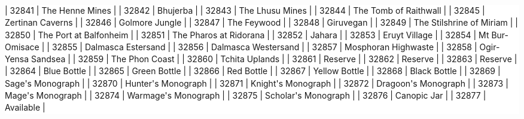 | 32841 | The Henne Mines            |
| 32842 | Bhujerba                   |
| 32843 | The Lhusu Mines            |
| 32844 | The Tomb of Raithwall      |
| 32845 | Zertinan Caverns           |
| 32846 | Golmore Jungle             |
| 32847 | The Feywood                |
| 32848 | Giruvegan                  |
| 32849 | The Stilshrine of Miriam   |
| 32850 | The Port at Balfonheim     |
| 32851 | The Pharos at Ridorana     |
| 32852 | Jahara                     |
| 32853 | Eruyt Village              |
| 32854 | Mt Bur-Omisace             |
| 32855 | Dalmasca Estersand         |
| 32856 | Dalmasca Westersand        |
| 32857 | Mosphoran Highwaste        |
| 32858 | Ogir-Yensa Sandsea         |
| 32859 | The Phon Coast             |
| 32860 | Tchita Uplands             |
| 32861 | Reserve                    |
| 32862 | Reserve                    |
| 32863 | Reserve                    |
| 32864 | Blue Bottle                |
| 32865 | Green Bottle               |
| 32866 | Red Bottle                 |
| 32867 | Yellow Bottle              |
| 32868 | Black Bottle               |
| 32869 | Sage's Monograph           |
| 32870 | Hunter's Monograph         |
| 32871 | Knight's Monograph         |
| 32872 | Dragoon's Monograph        |
| 32873 | Mage's Monograph           |
| 32874 | Warmage's Monograph        |
| 32875 | Scholar's Monograph        |
| 32876 | Canopic Jar                |
| 32877 | Available                  |